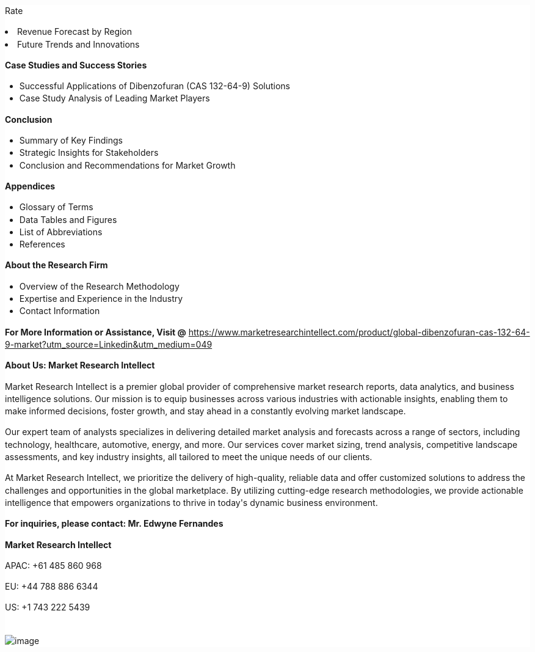 Rate</li><li>Revenue Forecast by Region</li><li>Future Trends and Innovations</li></ul><p><strong>Case Studies and Success Stories</strong></p><ul><li>Successful Applications of Dibenzofuran (CAS 132-64-9) Solutions</li><li>Case Study Analysis of Leading Market Players</li></ul><p><strong>Conclusion</strong></p><ul><li>Summary of Key Findings</li><li>Strategic Insights for Stakeholders</li><li>Conclusion and Recommendations for Market Growth</li></ul><p><strong>Appendices</strong></p><ul><li>Glossary of Terms</li><li>Data Tables and Figures</li><li>List of Abbreviations</li><li>References</li></ul><p><strong>About the Research Firm</strong></p><ul><li>Overview of the Research Methodology</li><li>Expertise and Experience in the Industry</li><li>Contact Information</li></ul></div><div class="article-main__content" data-test-id="publishing-text-block"><p><span class="font-[700]"><strong>For More Information or Assistance, Visit @</strong>&nbsp;<a href="https://www.marketresearchintellect.com/product/global-dibenzofuran-cas-132-64-9-market?utm_source=Linkedin&utm_medium=049">https://www.marketresearchintellect.com/product/global-dibenzofuran-cas-132-64-9-market?utm_source=Linkedin&utm_medium=049</a></span></p><p><strong>About Us: Market Research Intellect</strong></p><p>Market Research Intellect is a premier global provider of comprehensive market research reports, data analytics, and business intelligence solutions. Our mission is to equip businesses across various industries with actionable insights, enabling them to make informed decisions, foster growth, and stay ahead in a constantly evolving market landscape.</p><p>Our expert team of analysts specializes in delivering detailed market analysis and forecasts across a range of sectors, including technology, healthcare, automotive, energy, and more. Our services cover market sizing, trend analysis, competitive landscape assessments, and key industry insights, all tailored to meet the unique needs of our clients.</p><p>At Market Research Intellect, we prioritize the delivery of high-quality, reliable data and offer customized solutions to address the challenges and opportunities in the global marketplace. By utilizing cutting-edge research methodologies, we provide actionable intelligence that empowers organizations to thrive in today's dynamic business environment.</p><p><strong>For inquiries, please contact: Mr. Edwyne Fernandes</strong></p><p><strong>Market Research Intellect</strong></p><p>APAC: +61 485 860 968</p><p>EU: +44 788 886 6344</p><p>US: +1 743 222 5439</p></div><div class="article-main__content" data-test-id="publishing-text-block">&nbsp;</div>
![image](https://github.com/user-attachments/assets/fec5baf9-b1e4-422c-9896-3b4b6b1f5d41)
